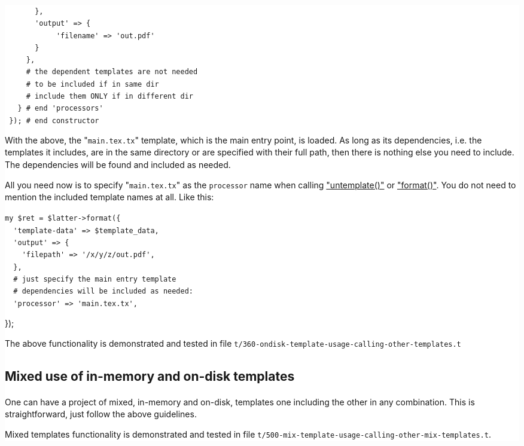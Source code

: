            },
           'output' => {
                'filename' => 'out.pdf'
           }
         },
         # the dependent templates are not needed
         # to be included if in same dir
         # include them ONLY if in different dir
       } # end 'processors'
     }); # end constructor

With the above, the "`main.tex.tx`" template,
which is the main entry point, is loaded.
As long as its dependencies, i.e. the templates
it includes, are in the same directory
or are specified with their full path,
then there is nothing else you need to include.
The dependencies will be found and included as needed.

All you need now is to specify "`main.tex.tx`" as the
`processor` name when
calling ["untemplate()"](#untemplate) or ["format()"](#format). You do not need
to mention the included template names at all. Like this:

    my $ret = $latter->format({
      'template-data' => $template_data,
      'output' => {
        'filepath' => '/x/y/z/out.pdf',
      },
      # just specify the main entry template
      # dependencies will be included as needed:
      'processor' => 'main.tex.tx',
});

The above functionality is demonstrated and tested in
file `t/360-ondisk-template-usage-calling-other-templates.t`

## Mixed use of in-memory and on-disk templates

One can have a project of mixed, in-memory and on-disk, templates
one including the other in any combination. This is
straightforward, just follow the above guidelines.

Mixed templates functionality is demonstrated and tested in
file `t/500-mix-template-usage-calling-other-mix-templates.t`.
